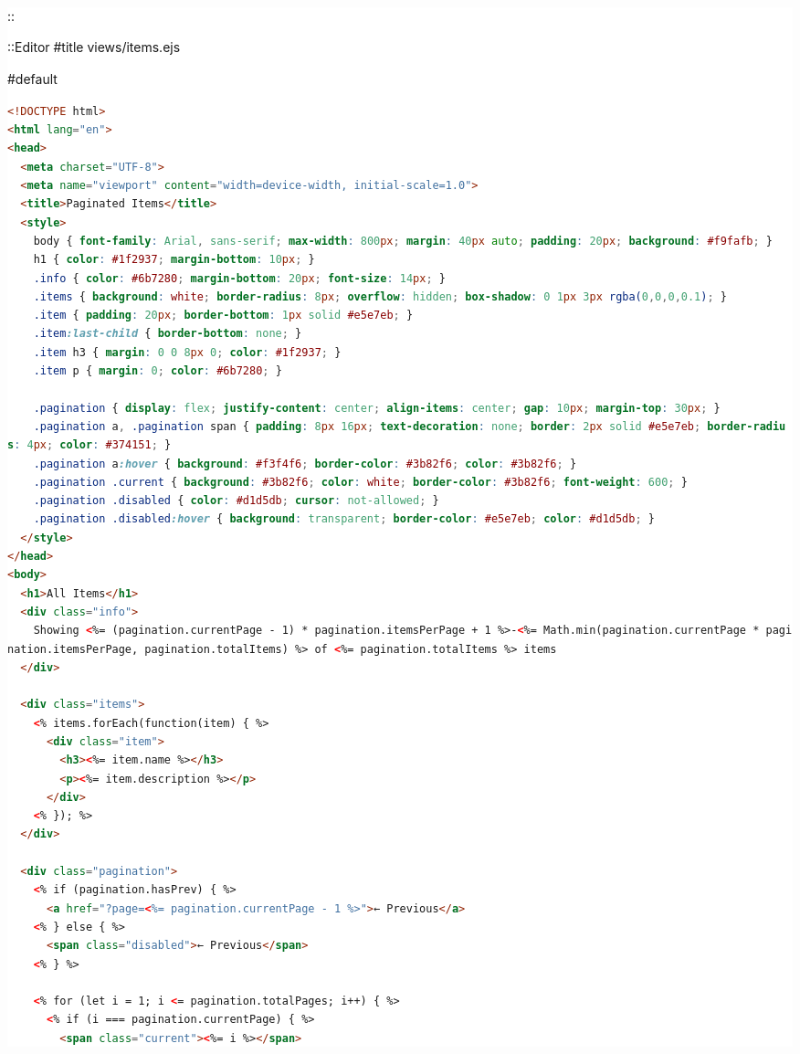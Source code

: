 ::

::Editor
#title
views/items.ejs

#default

```html
<!DOCTYPE html>
<html lang="en">
<head>
  <meta charset="UTF-8">
  <meta name="viewport" content="width=device-width, initial-scale=1.0">
  <title>Paginated Items</title>
  <style>
    body { font-family: Arial, sans-serif; max-width: 800px; margin: 40px auto; padding: 20px; background: #f9fafb; }
    h1 { color: #1f2937; margin-bottom: 10px; }
    .info { color: #6b7280; margin-bottom: 20px; font-size: 14px; }
    .items { background: white; border-radius: 8px; overflow: hidden; box-shadow: 0 1px 3px rgba(0,0,0,0.1); }
    .item { padding: 20px; border-bottom: 1px solid #e5e7eb; }
    .item:last-child { border-bottom: none; }
    .item h3 { margin: 0 0 8px 0; color: #1f2937; }
    .item p { margin: 0; color: #6b7280; }
    
    .pagination { display: flex; justify-content: center; align-items: center; gap: 10px; margin-top: 30px; }
    .pagination a, .pagination span { padding: 8px 16px; text-decoration: none; border: 2px solid #e5e7eb; border-radius: 4px; color: #374151; }
    .pagination a:hover { background: #f3f4f6; border-color: #3b82f6; color: #3b82f6; }
    .pagination .current { background: #3b82f6; color: white; border-color: #3b82f6; font-weight: 600; }
    .pagination .disabled { color: #d1d5db; cursor: not-allowed; }
    .pagination .disabled:hover { background: transparent; border-color: #e5e7eb; color: #d1d5db; }
  </style>
</head>
<body>
  <h1>All Items</h1>
  <div class="info">
    Showing <%= (pagination.currentPage - 1) * pagination.itemsPerPage + 1 %>-<%= Math.min(pagination.currentPage * pagination.itemsPerPage, pagination.totalItems) %> of <%= pagination.totalItems %> items
  </div>
  
  <div class="items">
    <% items.forEach(function(item) { %>
      <div class="item">
        <h3><%= item.name %></h3>
        <p><%= item.description %></p>
      </div>
    <% }); %>
  </div>
  
  <div class="pagination">
    <% if (pagination.hasPrev) { %>
      <a href="?page=<%= pagination.currentPage - 1 %>">← Previous</a>
    <% } else { %>
      <span class="disabled">← Previous</span>
    <% } %>
    
    <% for (let i = 1; i <= pagination.totalPages; i++) { %>
      <% if (i === pagination.currentPage) { %>
        <span class="current"><%= i %></span>
```